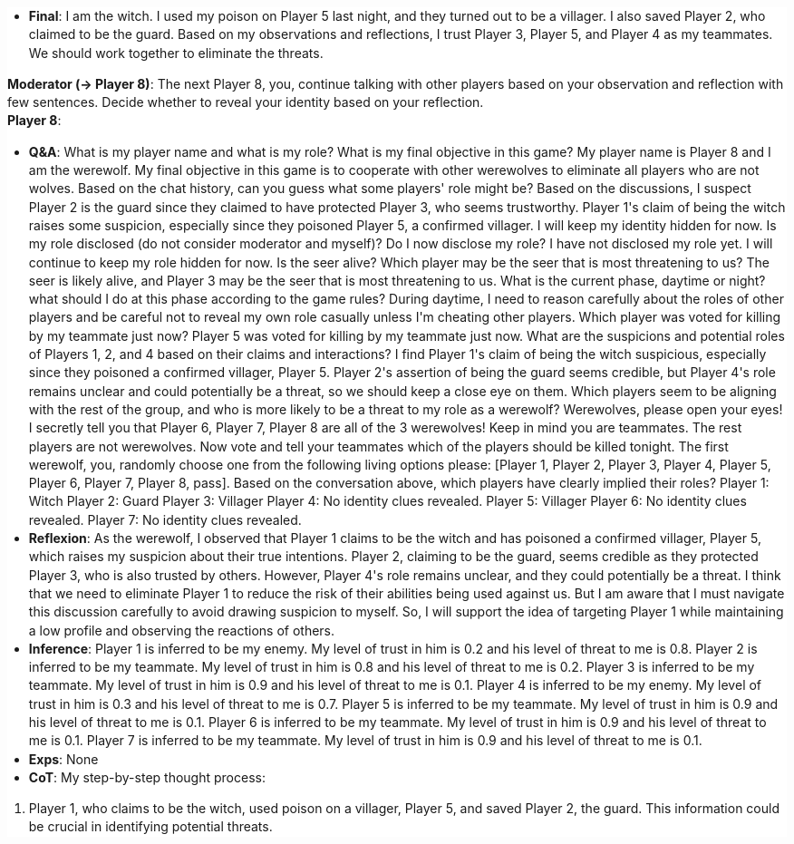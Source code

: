 - **Final**: I am the witch. I used my poison on Player 5 last night, and they turned out to be a villager. I also saved Player 2, who claimed to be the guard. Based on my observations and reflections, I trust Player 3, Player 5, and Player 4 as my teammates. We should work together to eliminate the threats.  

**Moderator (-> Player 8)**: The next Player 8, you, continue talking with other players based on your observation and reflection with few sentences. Decide whether to reveal your identity based on your reflection.  
**Player 8**:  
- **Q&A**: What is my player name and what is my role? What is my final objective in this game? My player name is Player 8 and I am the werewolf. My final objective in this game is to cooperate with other werewolves to eliminate all players who are not wolves.
Based on the chat history, can you guess what some players' role might be? Based on the discussions, I suspect Player 2 is the guard since they claimed to have protected Player 3, who seems trustworthy. Player 1's claim of being the witch raises some suspicion, especially since they poisoned Player 5, a confirmed villager. I will keep my identity hidden for now.
Is my role disclosed (do not consider moderator and myself)? Do I now disclose my role? I have not disclosed my role yet. I will continue to keep my role hidden for now.
Is the seer alive? Which player may be the seer that is most threatening to us? The seer is likely alive, and Player 3 may be the seer that is most threatening to us.
What is the current phase, daytime or night? what should I do at this phase according to the game rules? During daytime, I need to reason carefully about the roles of other players and be careful not to reveal my own role casually unless I'm cheating other players.
Which player was voted for killing by my teammate just now? Player 5 was voted for killing by my teammate just now.
What are the suspicions and potential roles of Players 1, 2, and 4 based on their claims and interactions? I find Player 1's claim of being the witch suspicious, especially since they poisoned a confirmed villager, Player 5. Player 2's assertion of being the guard seems credible, but Player 4's role remains unclear and could potentially be a threat, so we should keep a close eye on them.
Which players seem to be aligning with the rest of the group, and who is more likely to be a threat to my role as a werewolf? Werewolves, please open your eyes! I secretly tell you that Player 6, Player 7, Player 8 are all of the 3 werewolves! Keep in mind you are teammates. The rest players are not werewolves. Now vote and tell your teammates which of the players should be killed tonight. The first werewolf, you, randomly choose one from the following living options please: [Player 1, Player 2, Player 3, Player 4, Player 5, Player 6, Player 7, Player 8, pass].
Based on the conversation above, which players have clearly implied their roles? Player 1: Witch   Player 2: Guard   Player 3: Villager   Player 4: No identity clues revealed.   Player 5: Villager   Player 6: No identity clues revealed.   Player 7: No identity clues revealed.  
- **Reflexion**: As the werewolf, I observed that Player 1 claims to be the witch and has poisoned a confirmed villager, Player 5, which raises my suspicion about their true intentions. Player 2, claiming to be the guard, seems credible as they protected Player 3, who is also trusted by others. However, Player 4's role remains unclear, and they could potentially be a threat. I think that we need to eliminate Player 1 to reduce the risk of their abilities being used against us. But I am aware that I must navigate this discussion carefully to avoid drawing suspicion to myself. So, I will support the idea of targeting Player 1 while maintaining a low profile and observing the reactions of others.  
- **Inference**: Player 1 is inferred to be my enemy. My level of trust in him is 0.2 and his level of threat to me is 0.8.
Player 2 is inferred to be my teammate. My level of trust in him is 0.8 and his level of threat to me is 0.2.
Player 3 is inferred to be my teammate. My level of trust in him is 0.9 and his level of threat to me is 0.1.
Player 4 is inferred to be my enemy. My level of trust in him is 0.3 and his level of threat to me is 0.7.
Player 5 is inferred to be my teammate. My level of trust in him is 0.9 and his level of threat to me is 0.1.
Player 6 is inferred to be my teammate. My level of trust in him is 0.9 and his level of threat to me is 0.1.
Player 7 is inferred to be my teammate. My level of trust in him is 0.9 and his level of threat to me is 0.1.  
- **Exps**: None  
- **CoT**: My step-by-step thought process:
1. Player 1, who claims to be the witch, used poison on a villager, Player 5, and saved Player 2, the guard. This information could be crucial in identifying potential threats.